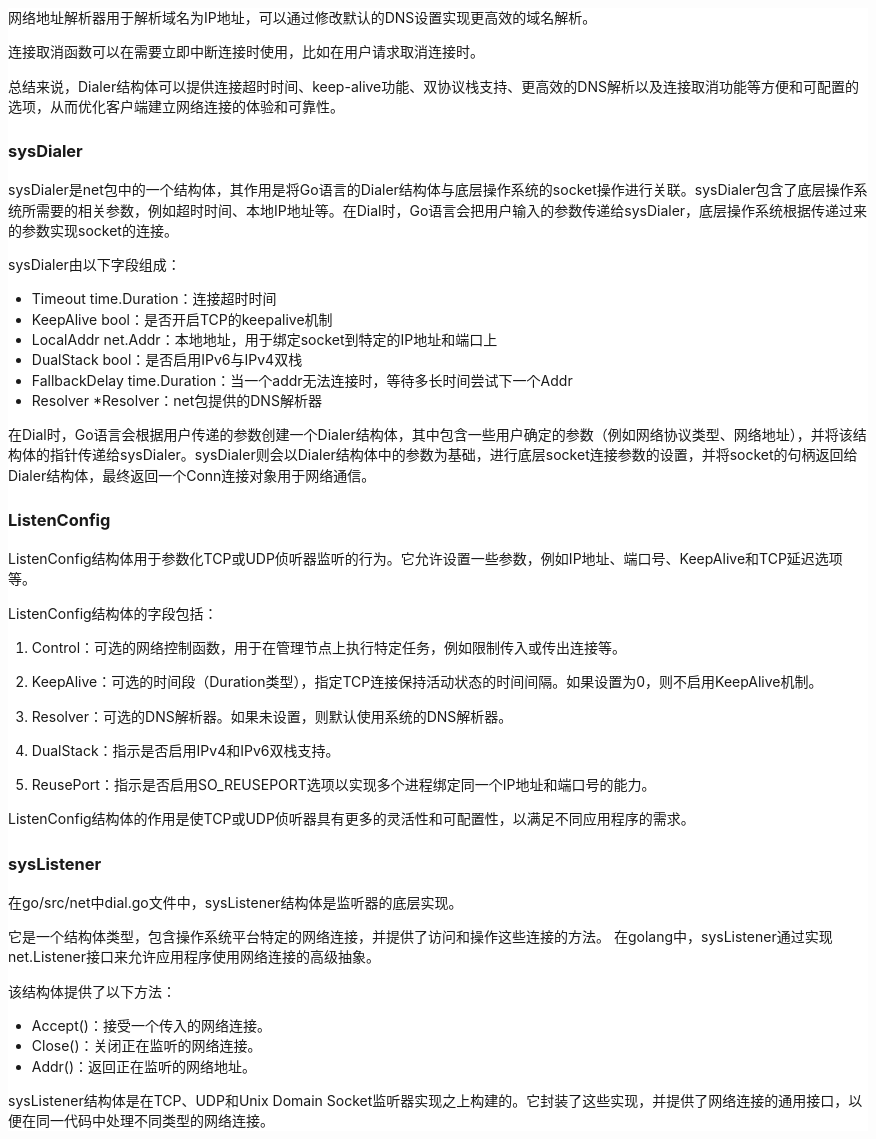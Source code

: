 网络地址解析器用于解析域名为IP地址，可以通过修改默认的DNS设置实现更高效的域名解析。

连接取消函数可以在需要立即中断连接时使用，比如在用户请求取消连接时。

总结来说，Dialer结构体可以提供连接超时时间、keep-alive功能、双协议栈支持、更高效的DNS解析以及连接取消功能等方便和可配置的选项，从而优化客户端建立网络连接的体验和可靠性。



### sysDialer

sysDialer是net包中的一个结构体，其作用是将Go语言的Dialer结构体与底层操作系统的socket操作进行关联。sysDialer包含了底层操作系统所需要的相关参数，例如超时时间、本地IP地址等。在Dial时，Go语言会把用户输入的参数传递给sysDialer，底层操作系统根据传递过来的参数实现socket的连接。

sysDialer由以下字段组成：

- Timeout time.Duration：连接超时时间
- KeepAlive bool：是否开启TCP的keepalive机制
- LocalAddr net.Addr：本地地址，用于绑定socket到特定的IP地址和端口上
- DualStack bool：是否启用IPv6与IPv4双栈
- FallbackDelay time.Duration：当一个addr无法连接时，等待多长时间尝试下一个Addr
- Resolver *Resolver：net包提供的DNS解析器

在Dial时，Go语言会根据用户传递的参数创建一个Dialer结构体，其中包含一些用户确定的参数（例如网络协议类型、网络地址），并将该结构体的指针传递给sysDialer。sysDialer则会以Dialer结构体中的参数为基础，进行底层socket连接参数的设置，并将socket的句柄返回给Dialer结构体，最终返回一个Conn连接对象用于网络通信。



### ListenConfig

ListenConfig结构体用于参数化TCP或UDP侦听器监听的行为。它允许设置一些参数，例如IP地址、端口号、KeepAlive和TCP延迟选项等。

ListenConfig结构体的字段包括：

1. Control：可选的网络控制函数，用于在管理节点上执行特定任务，例如限制传入或传出连接等。

2. KeepAlive：可选的时间段（Duration类型），指定TCP连接保持活动状态的时间间隔。如果设置为0，则不启用KeepAlive机制。

3. Resolver：可选的DNS解析器。如果未设置，则默认使用系统的DNS解析器。

4. DualStack：指示是否启用IPv4和IPv6双栈支持。

5. ReusePort：指示是否启用SO_REUSEPORT选项以实现多个进程绑定同一个IP地址和端口号的能力。

ListenConfig结构体的作用是使TCP或UDP侦听器具有更多的灵活性和可配置性，以满足不同应用程序的需求。



### sysListener

在go/src/net中dial.go文件中，sysListener结构体是监听器的底层实现。 

它是一个结构体类型，包含操作系统平台特定的网络连接，并提供了访问和操作这些连接的方法。 在golang中，sysListener通过实现net.Listener接口来允许应用程序使用网络连接的高级抽象。 

该结构体提供了以下方法：

- Accept()：接受一个传入的网络连接。
- Close()：关闭正在监听的网络连接。
- Addr()：返回正在监听的网络地址。

sysListener结构体是在TCP、UDP和Unix Domain Socket监听器实现之上构建的。它封装了这些实现，并提供了网络连接的通用接口，以便在同一代码中处理不同类型的网络连接。 
